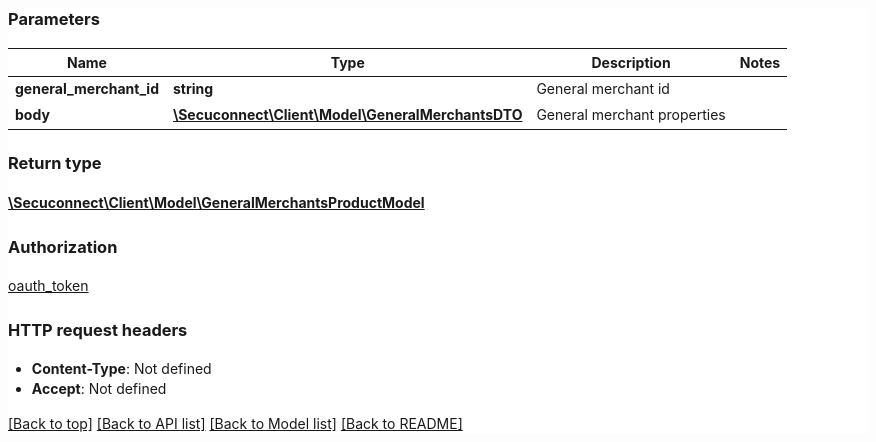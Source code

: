 ### Parameters

Name | Type | Description  | Notes
------------- | ------------- | ------------- | -------------
 **general_merchant_id** | **string**| General merchant id |
 **body** | [**\Secuconnect\Client\Model\GeneralMerchantsDTO**](../Model/GeneralMerchantsDTO.md)| General merchant properties |

### Return type

[**\Secuconnect\Client\Model\GeneralMerchantsProductModel**](../Model/GeneralMerchantsProductModel.md)

### Authorization

[oauth_token](../../README.md#oauth_token)

### HTTP request headers

 - **Content-Type**: Not defined
 - **Accept**: Not defined

[[Back to top]](#) [[Back to API list]](../../README.md#documentation-for-api-endpoints) [[Back to Model list]](../../README.md#documentation-for-models) [[Back to README]](../../README.md)

